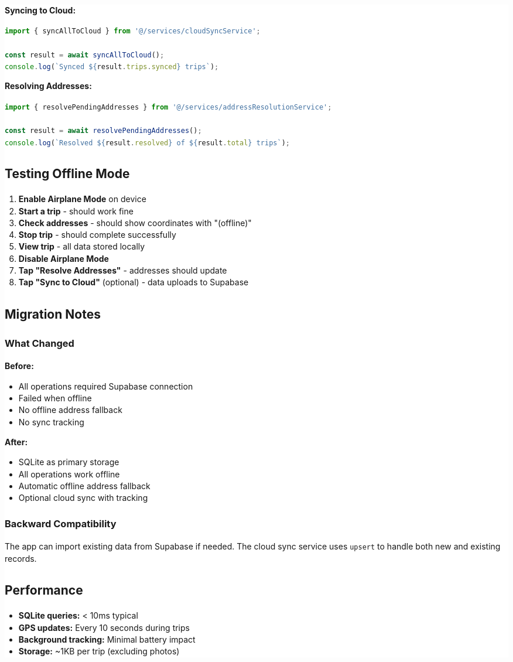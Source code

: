 **Syncing to Cloud:**
```typescript
import { syncAllToCloud } from '@/services/cloudSyncService';

const result = await syncAllToCloud();
console.log(`Synced ${result.trips.synced} trips`);
```

**Resolving Addresses:**
```typescript
import { resolvePendingAddresses } from '@/services/addressResolutionService';

const result = await resolvePendingAddresses();
console.log(`Resolved ${result.resolved} of ${result.total} trips`);
```

## Testing Offline Mode

1. **Enable Airplane Mode** on device
2. **Start a trip** - should work fine
3. **Check addresses** - should show coordinates with "(offline)"
4. **Stop trip** - should complete successfully
5. **View trip** - all data stored locally
6. **Disable Airplane Mode**
7. **Tap "Resolve Addresses"** - addresses should update
8. **Tap "Sync to Cloud"** (optional) - data uploads to Supabase

## Migration Notes

### What Changed

**Before:**
- All operations required Supabase connection
- Failed when offline
- No offline address fallback
- No sync tracking

**After:**
- SQLite as primary storage
- All operations work offline
- Automatic offline address fallback
- Optional cloud sync with tracking

### Backward Compatibility

The app can import existing data from Supabase if needed. The cloud sync service uses `upsert` to handle both new and existing records.

## Performance

- **SQLite queries:** < 10ms typical
- **GPS updates:** Every 10 seconds during trips
- **Background tracking:** Minimal battery impact
- **Storage:** ~1KB per trip (excluding photos)
